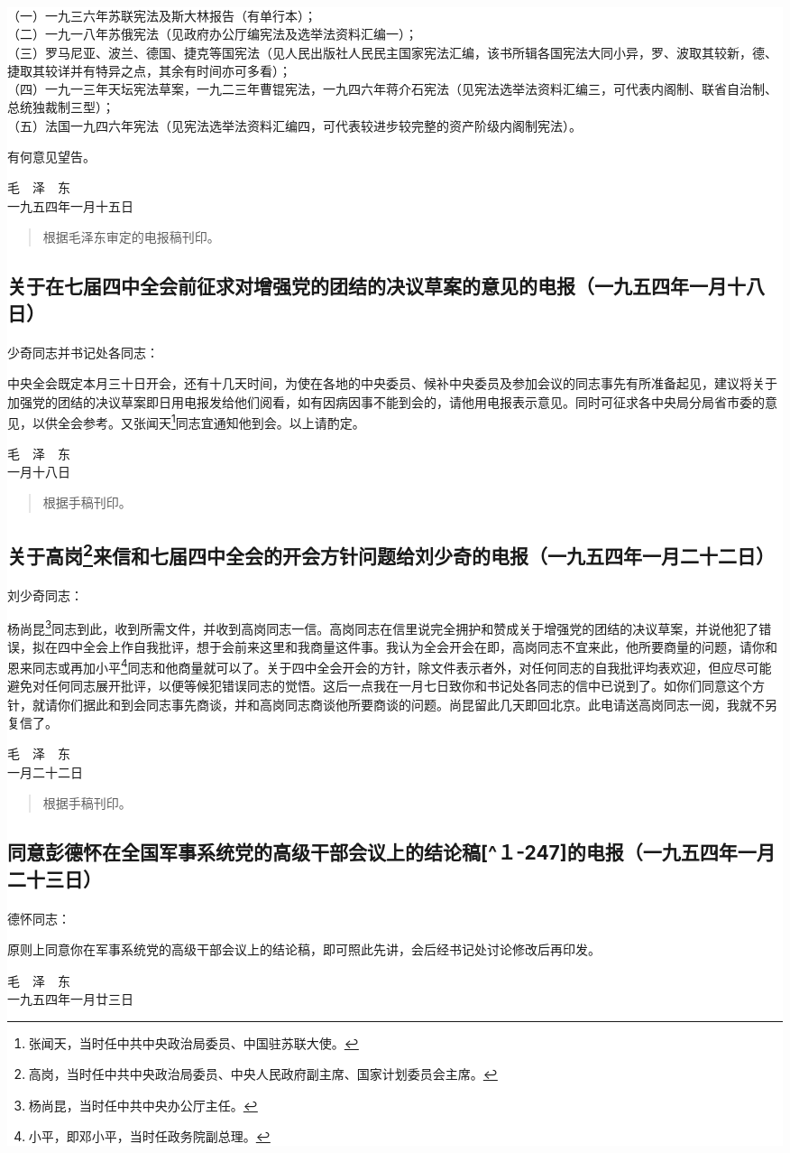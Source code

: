 （一）一九三六年苏联宪法及斯大林报告（有单行本）；  
（二）一九一八年苏俄宪法（见政府办公厅编宪法及选举法资料汇编一）；  
（三）罗马尼亚、波兰、德国、捷克等国宪法（见人民出版社人民民主国家宪法汇编，该书所辑各国宪法大同小异，罗、波取其较新，德、捷取其较详并有特异之点，其余有时间亦可多看）；  
（四）一九一三年天坛宪法草案，一九二三年曹锟宪法，一九四六年蒋介石宪法（见宪法选举法资料汇编三，可代表内阁制、联省自治制、总统独裁制三型）；  
（五）法国一九四六年宪法（见宪法选举法资料汇编四，可代表较进步较完整的资产阶级内阁制宪法）。

有何意见望告。

毛　泽　东  
一九五四年一月十五日

>根据毛泽东审定的电报稿刊印。

[^１-244]:邓小平，当时任政务院副总理。李维汉，当时任中共中央统战部部长。他们都是中华人民共和国宪法起草委员会委员。

## 关于在七届四中全会前征求对增强党的团结的决议草案的意见的电报（一九五四年一月十八日）

少奇同志并书记处各同志：

中央全会既定本月三十日开会，还有十几天时间，为使在各地的中央委员、候补中央委员及参加会议的同志事先有所准备起见，建议将关于加强党的团结的决议草案即日用电报发给他们阅看，如有因病因事不能到会的，请他用电报表示意见。同时可征求各中央局分局省市委的意见，以供全会参考。又张闻天[^１-245]同志宜通知他到会。以上请酌定。

毛　泽　东  
一月十八日

>根据手稿刊印。

[^１-245]:张闻天，当时任中共中央政治局委员、中国驻苏联大使。

## 关于高岗[^１-246]来信和七届四中全会的开会方针问题给刘少奇的电报（一九五四年一月二十二日）

刘少奇同志：

杨尚昆[^２-246]同志到此，收到所需文件，并收到高岗同志一信。高岗同志在信里说完全拥护和赞成关于增强党的团结的决议草案，并说他犯了错误，拟在四中全会上作自我批评，想于会前来这里和我商量这件事。我认为全会开会在即，高岗同志不宜来此，他所要商量的问题，请你和恩来同志或再加小平[^３-246]同志和他商量就可以了。关于四中全会开会的方针，除文件表示者外，对任何同志的自我批评均表欢迎，但应尽可能避免对任何同志展开批评，以便等候犯错误同志的觉悟。这后一点我在一月七日致你和书记处各同志的信中已说到了。如你们同意这个方针，就请你们据此和到会同志事先商谈，并和高岗同志商谈他所要商谈的问题。尚昆留此几天即回北京。此电请送高岗同志一阅，我就不另复信了。

毛　泽　东  
一月二十二日

>根据手稿刊印。

[^１-246]:高岗，当时任中共中央政治局委员、中央人民政府副主席、国家计划委员会主席。

[^２-246]:杨尚昆，当时任中共中央办公厅主任。

[^３-246]:小平，即邓小平，当时任政务院副总理。

## 同意彭德怀在全国军事系统党的高级干部会议上的结论稿[^１-247]的电报（一九五四年一月二十三日）

德怀同志：

原则上同意你在军事系统党的高级干部会议上的结论稿，即可照此先讲，会后经书记处讨论修改后再印发。

毛　泽　东  
一九五四年一月廿三日
